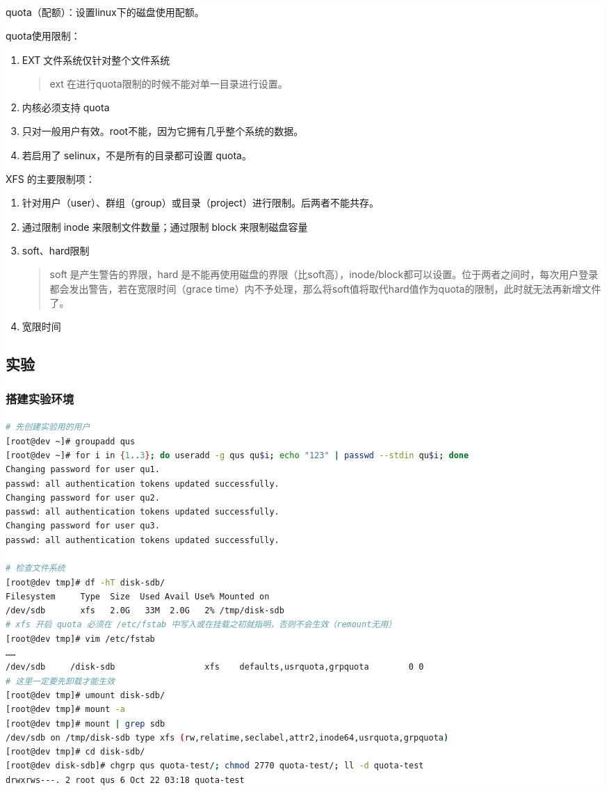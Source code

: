 quota（配额）：设置linux下的磁盘使用配额。

quota使用限制：

1. EXT 文件系统仅针对整个文件系统

    > ext 在进行quota限制的时候不能对单一目录进行设置。

2. 内核必须支持 quota

3. 只对一般用户有效。root不能，因为它拥有几乎整个系统的数据。

4. 若启用了 selinux，不是所有的目录都可设置 quota。

XFS 的主要限制项：

1. 针对用户（user）、群组（group）或目录（project）进行限制。后两者不能共存。

2. 通过限制 inode 来限制文件数量；通过限制 block 来限制磁盘容量

3. soft、hard限制

    > soft 是产生警告的界限，hard 是不能再使用磁盘的界限（比soft高），inode/block都可以设置。位于两者之间时，每次用户登录都会发出警告，若在宽限时间（grace time）内不予处理，那么将soft值将取代hard值作为quota的限制，此时就无法再新增文件了。

4. 宽限时间

## 实验

### 搭建实验环境

```bash
# 先创建实验用的用户
[root@dev ~]# groupadd qus
[root@dev ~]# for i in {1..3}; do useradd -g qus qu$i; echo "123" | passwd --stdin qu$i; done
Changing password for user qu1.
passwd: all authentication tokens updated successfully.
Changing password for user qu2.
passwd: all authentication tokens updated successfully.
Changing password for user qu3.
passwd: all authentication tokens updated successfully.

# 检查文件系统
[root@dev tmp]# df -hT disk-sdb/
Filesystem     Type  Size  Used Avail Use% Mounted on
/dev/sdb       xfs   2.0G   33M  2.0G   2% /tmp/disk-sdb
# xfs 开启 quota 必须在 /etc/fstab 中写入或在挂载之初就指明，否则不会生效（remount无用）
[root@dev tmp]# vim /etc/fstab
……
/dev/sdb     /disk-sdb                  xfs    defaults,usrquota,grpquota        0 0
# 这里一定要先卸载才能生效
[root@dev tmp]# umount disk-sdb/
[root@dev tmp]# mount -a
[root@dev tmp]# mount | grep sdb
/dev/sdb on /tmp/disk-sdb type xfs (rw,relatime,seclabel,attr2,inode64,usrquota,grpquota)
[root@dev tmp]# cd disk-sdb/
[root@dev disk-sdb]# chgrp qus quota-test/; chmod 2770 quota-test/; ll -d quota-test
drwxrws---. 2 root qus 6 Oct 22 03:18 quota-test
```
